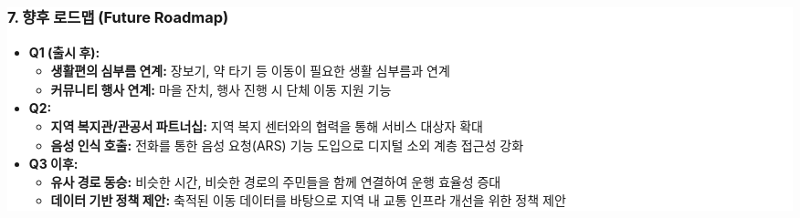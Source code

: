 
### 7. 향후 로드맵 (Future Roadmap)

* **Q1 (출시 후):**
    * **생활편의 심부름 연계:** 장보기, 약 타기 등 이동이 필요한 생활 심부름과 연계
    * **커뮤니티 행사 연계:** 마을 잔치, 행사 진행 시 단체 이동 지원 기능
* **Q2:**
    * **지역 복지관/관공서 파트너십:** 지역 복지 센터와의 협력을 통해 서비스 대상자 확대
    * **음성 인식 호출:** 전화를 통한 음성 요청(ARS) 기능 도입으로 디지털 소외 계층 접근성 강화
* **Q3 이후:**
    * **유사 경로 동승:** 비슷한 시간, 비슷한 경로의 주민들을 함께 연결하여 운행 효율성 증대
    * **데이터 기반 정책 제안:** 축적된 이동 데이터를 바탕으로 지역 내 교통 인프라 개선을 위한 정책 제안